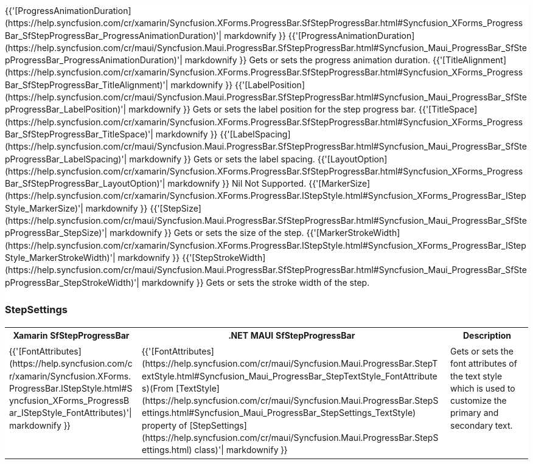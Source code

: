 <td>{{'[ProgressAnimationDuration](https://help.syncfusion.com/cr/xamarin/Syncfusion.XForms.ProgressBar.SfStepProgressBar.html#Syncfusion_XForms_ProgressBar_SfStepProgressBar_ProgressAnimationDuration)'| markdownify }}</td>
<td>{{'[ProgressAnimationDuration](https://help.syncfusion.com/cr/maui/Syncfusion.Maui.ProgressBar.SfStepProgressBar.html#Syncfusion_Maui_ProgressBar_SfStepProgressBar_ProgressAnimationDuration)'| markdownify }}</td>
<td>Gets or sets the progress animation duration.</td>
</tr>
<tr>
<td>{{'[TitleAlignment](https://help.syncfusion.com/cr/xamarin/Syncfusion.XForms.ProgressBar.SfStepProgressBar.html#Syncfusion_XForms_ProgressBar_SfStepProgressBar_TitleAlignment)'| markdownify }}</td>
<td>{{'[LabelPosition](https://help.syncfusion.com/cr/maui/Syncfusion.Maui.ProgressBar.SfStepProgressBar.html#Syncfusion_Maui_ProgressBar_SfStepProgressBar_LabelPosition)'| markdownify }}</td>
<td> Gets or sets the label position for the step progress bar.</td>
</tr>
<tr>
<td>{{'[TitleSpace](https://help.syncfusion.com/cr/xamarin/Syncfusion.XForms.ProgressBar.SfStepProgressBar.html#Syncfusion_XForms_ProgressBar_SfStepProgressBar_TitleSpace)'| markdownify }}</td>
<td>{{'[LabelSpacing](https://help.syncfusion.com/cr/maui/Syncfusion.Maui.ProgressBar.SfStepProgressBar.html#Syncfusion_Maui_ProgressBar_SfStepProgressBar_LabelSpacing)'| markdownify }}</td>
<td>Gets or sets the label spacing.</td>
</tr>
<tr>
<td>{{'[LayoutOption](https://help.syncfusion.com/cr/xamarin/Syncfusion.XForms.ProgressBar.SfStepProgressBar.html#Syncfusion_XForms_ProgressBar_SfStepProgressBar_LayoutOption)'| markdownify }}</td>
<td>Nil</td>
<td>Not Supported.</td>
</tr>
<tr>
<td>{{'[MarkerSize](https://help.syncfusion.com/cr/xamarin/Syncfusion.XForms.ProgressBar.IStepStyle.html#Syncfusion_XForms_ProgressBar_IStepStyle_MarkerSize)'| markdownify }}</td>
<td>{{'[StepSize](https://help.syncfusion.com/cr/maui/Syncfusion.Maui.ProgressBar.SfStepProgressBar.html#Syncfusion_Maui_ProgressBar_SfStepProgressBar_StepSize)'| markdownify }}</td>
<td>Gets or sets the size of the step.</td>
</tr>
<tr>
<td>{{'[MarkerStrokeWidth](https://help.syncfusion.com/cr/xamarin/Syncfusion.XForms.ProgressBar.IStepStyle.html#Syncfusion_XForms_ProgressBar_IStepStyle_MarkerStrokeWidth)'| markdownify }}</td>
<td>{{'[StepStrokeWidth](https://help.syncfusion.com/cr/maui/Syncfusion.Maui.ProgressBar.SfStepProgressBar.html#Syncfusion_Maui_ProgressBar_SfStepProgressBar_StepStrokeWidth)'| markdownify }}</td>
<td>Gets or sets the stroke width of the step.</td>
</tr>
</table>

### StepSettings

<table>
<tr>
<th>Xamarin SfStepProgressBar</th>
<th>.NET MAUI SfStepProgressBar</th>
<th>Description</th>
</tr>
<tr>
<td>{{'[FontAttributes](https://help.syncfusion.com/cr/xamarin/Syncfusion.XForms.ProgressBar.IStepStyle.html#Syncfusion_XForms_ProgressBar_IStepStyle_FontAttributes)'| markdownify }}</td>
<td>{{'[FontAttributes](https://help.syncfusion.com/cr/maui/Syncfusion.Maui.ProgressBar.StepTextStyle.html#Syncfusion_Maui_ProgressBar_StepTextStyle_FontAttributes)(From [TextStyle](https://help.syncfusion.com/cr/maui/Syncfusion.Maui.ProgressBar.StepSettings.html#Syncfusion_Maui_ProgressBar_StepSettings_TextStyle) property of [StepSettings](https://help.syncfusion.com/cr/maui/Syncfusion.Maui.ProgressBar.StepSettings.html) class)'| markdownify }}</td>
<td>Gets or sets the font attributes of the text style which is used to customize the primary and secondary text.</td>
</tr>